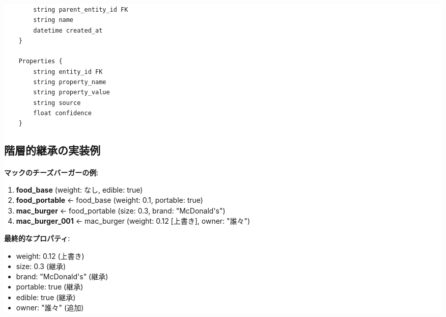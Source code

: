 ```mermaid
        string parent_entity_id FK
        string name
        datetime created_at
    }
    
    Properties {
        string entity_id FK
        string property_name
        string property_value
        string source
        float confidence
    }
```

## 階層的継承の実装例

**マックのチーズバーガーの例**:

1. **food_base** (weight: なし, edible: true)
2. **food_portable** ← food_base (weight: 0.1, portable: true) 
3. **mac_burger** ← food_portable (size: 0.3, brand: "McDonald's")
4. **mac_burger_001** ← mac_burger (weight: 0.12 [上書き], owner: "誰々")

**最終的なプロパティ**:
- weight: 0.12 (上書き)
- size: 0.3 (継承)
- brand: "McDonald's" (継承)
- portable: true (継承)
- edible: true (継承)
- owner: "誰々" (追加)
